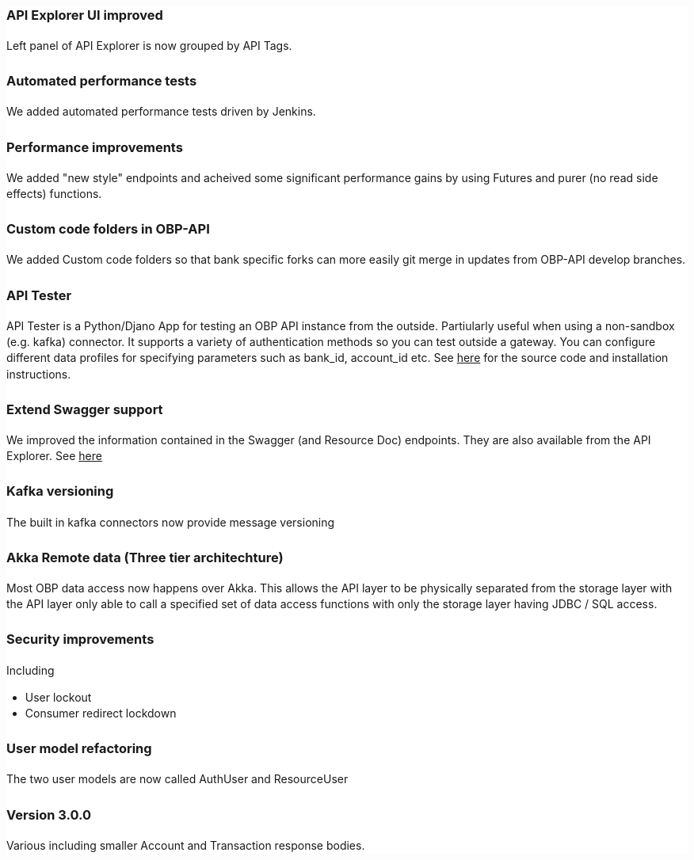 ### API Explorer UI improved
Left panel of API Explorer is now grouped by API Tags.

### Automated performance tests
We added automated performance tests driven by Jenkins.


### Performance improvements
We added "new style" endpoints and acheived some significant performance gains by using Futures and purer (no read side effects) functions.


### Custom code folders in OBP-API
We added Custom code folders so that bank specific forks can more easily git merge in updates from OBP-API develop branches.


### API Tester
API Tester is a Python/Djano App for testing an OBP API instance from the outside. Partiularly useful when using a non-sandbox (e.g. kafka) connector. It supports a variety of authentication methods so you can test outside a gateway. You can configure different data profiles for specifying parameters such as bank_id, account_id etc. See [here](https://github.com/OpenBankProject/API-Tester) for the source code and installation instructions.

### Extend Swagger support
We improved the information contained in the Swagger (and Resource Doc) endpoints. They are also available from the API Explorer. See [here](https://apiexplorersandbox.openbankproject.com/?ignoredefcat=true&tags=#v1_4_0-getResourceDocsSwagger)


### Kafka versioning
The built in kafka connectors now provide message versioning

### Akka Remote data (Three tier architechture)
Most OBP data access now happens over Akka. This allows the API layer to be physically separated from the storage layer with the API layer only able to call a specified set of data access functions with only the storage layer having JDBC / SQL access.

### Security improvements

Including

* User lockout
* Consumer redirect lockdown

### User model refactoring
The two user models are now called AuthUser and ResourceUser

### Version 3.0.0

Various including smaller Account and Transaction response bodies.
